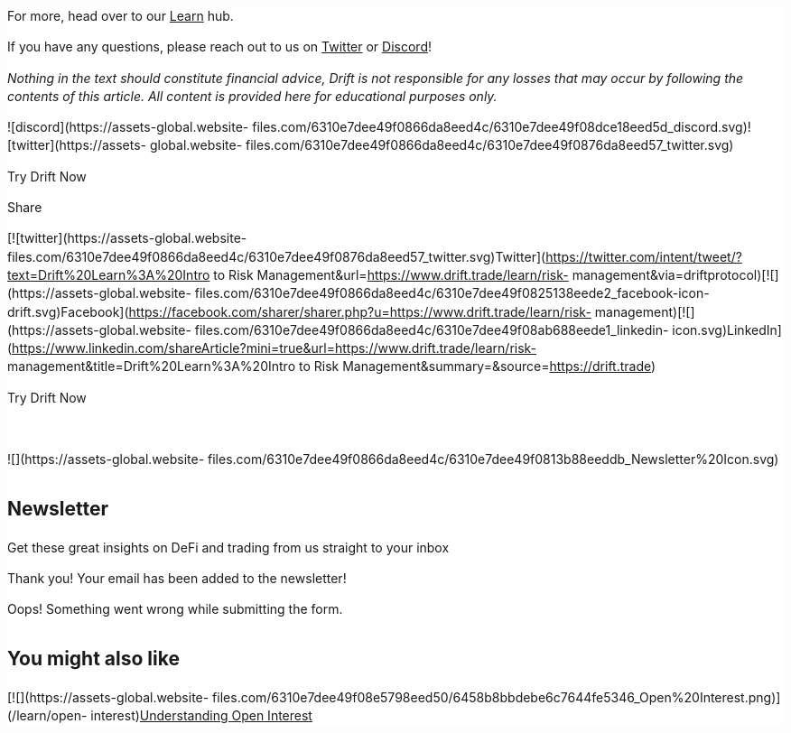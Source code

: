 For more, head over to our [Learn](https://www.drift.trade/learn) hub.

If you have any questions, please reach out to us on
[Twitter](https://twitter.com/DriftProtocol) or
[Discord](https://t.co/EoJsWdKmB4)!

_Nothing in the text should constitute financial advice, Drift is not
responsible for any losses that may occur by following the contents of this
article. All content is provided here for educational purposes only._

![discord](https://assets-global.website-
files.com/6310e7dee49f0866da8eed4c/6310e7dee49f08dce18eed5d_discord.svg)![twitter](https://assets-
global.website-
files.com/6310e7dee49f0866da8eed4c/6310e7dee49f0876da8eed57_twitter.svg)

Try Drift Now

Share

[![twitter](https://assets-global.website-
files.com/6310e7dee49f0866da8eed4c/6310e7dee49f0876da8eed57_twitter.svg)Twitter](https://twitter.com/intent/tweet/?text=Drift%20Learn%3A%20Intro
to Risk Management&url=https://www.drift.trade/learn/risk-
management&via=driftprotocol)[![](https://assets-global.website-
files.com/6310e7dee49f0866da8eed4c/6310e7dee49f0825138eede2_facebook-icon-
drift.svg)Facebook](https://facebook.com/sharer/sharer.php?u=https://www.drift.trade/learn/risk-
management)[![](https://assets-global.website-
files.com/6310e7dee49f0866da8eed4c/6310e7dee49f08ab688eede1_linkedin-
icon.svg)LinkedIn](https://www.linkedin.com/shareArticle?mini=true&url=https://www.drift.trade/learn/risk-
management&title=Drift%20Learn%3A%20Intro to Risk
Management&summary=&source=https://drift.trade)

Try Drift Now

![]()

![](https://assets-global.website-
files.com/6310e7dee49f0866da8eed4c/6310e7dee49f0813b88eeddb_Newsletter%20Icon.svg)

## Newsletter

Get these great insights on DeFi and trading from us straight to your inbox

Thank you! Your email has been added to the newsletter!

Oops! Something went wrong while submitting the form.

## You might also like

[![](https://assets-global.website-
files.com/6310e7dee49f08e5798eed50/6458b8bbdebe6c7644fe5346_Open%20Interest.png)](/learn/open-
interest)[Understanding Open Interest](/learn/open-interest)

